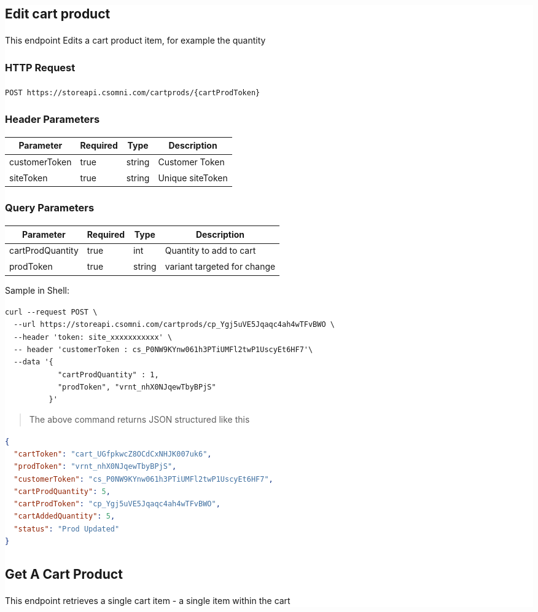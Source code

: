 



## Edit cart product
This endpoint Edits a cart product item, for example the quantity

### HTTP Request

`POST https://storeapi.csomni.com/cartprods/{cartProdToken}`

### Header Parameters
| Parameter     | Required | Type      | Description      |
|---------------|----------|-----------|------------------|
| customerToken | true     | string    | Customer Token   |
| siteToken     | true     | string    | Unique siteToken |

### Query Parameters
| Parameter        | Required | Type   | Description                 |
|------------------|----------|--------|-----------------------------|
| cartProdQuantity | true     | int    | Quantity to add to cart     |
| prodToken        | true     | string | variant targeted for change |

Sample in Shell:

```shell
curl --request POST \
  --url https://storeapi.csomni.com/cartprods/cp_Ygj5uVE5Jqaqc4ah4wTFvBWO \
  --header 'token: site_xxxxxxxxxxx' \
  -- header 'customerToken : cs_P0NW9KYnw061h3PTiUMFl2twP1UscyEt6HF7'\
  --data '{ 
            "cartProdQuantity" : 1, 
            "prodToken", "vrnt_nhX0NJqewTbyBPjS"
          }'

```

> The above command returns JSON structured like this
```json
{
  "cartToken": "cart_UGfpkwcZ8OCdCxNHJK007uk6",
  "prodToken": "vrnt_nhX0NJqewTbyBPjS",
  "customerToken": "cs_P0NW9KYnw061h3PTiUMFl2twP1UscyEt6HF7",
  "cartProdQuantity": 5,
  "cartProdToken": "cp_Ygj5uVE5Jqaqc4ah4wTFvBWO",
  "cartAddedQuantity": 5,
  "status": "Prod Updated"
}
```

## Get A Cart Product
This endpoint retrieves a single cart item - a single item within the cart
